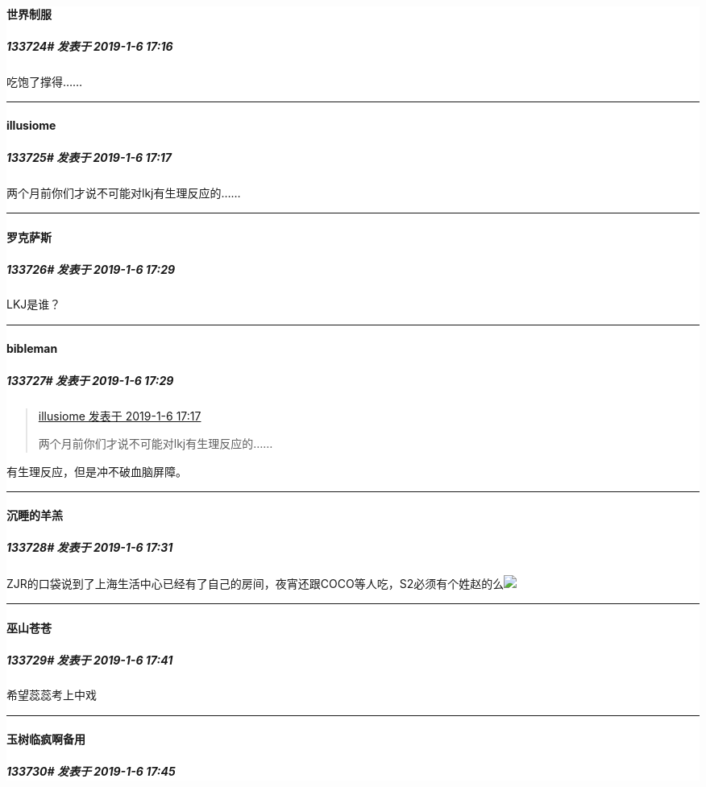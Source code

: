 ####  世界制服  
##### 133724#       发表于 2019-1-6 17:16


吃饱了撑得……


*****

####  illusiome  
##### 133725#       发表于 2019-1-6 17:17


两个月前你们才说不可能对lkj有生理反应的……


*****

####  罗克萨斯  
##### 133726#       发表于 2019-1-6 17:29


LKJ是谁？


*****

####  bibleman  
##### 133727#       发表于 2019-1-6 17:29


<blockquote><a href="httphttps://bbs.saraba1st.com/2b/forum.php?mod=redirect&amp;goto=findpost&amp;pid=42180659&amp;ptid=1105387" target="_blank">illusiome 发表于 2019-1-6 17:17</a>

两个月前你们才说不可能对lkj有生理反应的……</blockquote>
有生理反应，但是冲不破血脑屏障。


*****

####  沉睡的羊羔  
##### 133728#       发表于 2019-1-6 17:31


ZJR的口袋说到了上海生活中心已经有了自己的房间，夜宵还跟COCO等人吃，S2必须有个姓赵的么<img src="https://static.saraba1st.com/image/smiley/face2017/067.png" referrerpolicy="no-referrer">


*****

####  巫山苍苍  
##### 133729#       发表于 2019-1-6 17:41


希望蕊蕊考上中戏


*****

####  玉树临疯啊备用  
##### 133730#       发表于 2019-1-6 17:45

